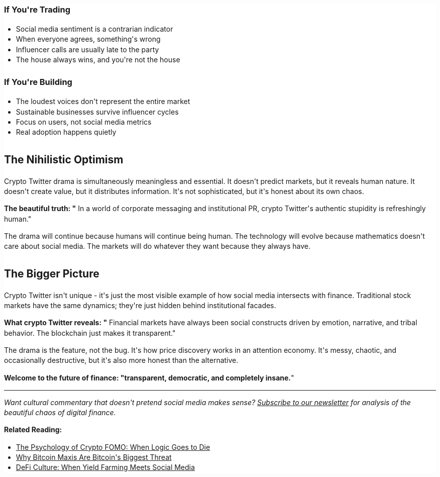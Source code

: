 ### If You're Trading
- Social media sentiment is a contrarian indicator
- When everyone agrees, something's wrong
- Influencer calls are usually late to the party
- The house always wins, and you're not the house

### If You're Building
- The loudest voices don't represent the entire market
- Sustainable businesses survive influencer cycles
- Focus on users, not social media metrics
- Real adoption happens quietly

## The Nihilistic Optimism

Crypto Twitter drama is simultaneously meaningless and essential. It doesn't predict markets, but it reveals human nature. It doesn't create value, but it distributes information. It's not sophisticated, but it's honest about its own chaos.

**The beautiful truth: "** In a world of corporate messaging and institutional PR, crypto Twitter's authentic stupidity is refreshingly human."

The drama will continue because humans will continue being human. The technology will evolve because mathematics doesn't care about social media. The markets will do whatever they want because they always have.

## The Bigger Picture

Crypto Twitter isn't unique - it's just the most visible example of how social media intersects with finance. Traditional stock markets have the same dynamics; they're just hidden behind institutional facades.

**What crypto Twitter reveals: "** Financial markets have always been social constructs driven by emotion, narrative, and tribal behavior. The blockchain just makes it transparent."

The drama is the feature, not the bug. It's how price discovery works in an attention economy. It's messy, chaotic, and occasionally destructive, but it's also more honest than the alternative.

**Welcome to the future of finance: "transparent, democratic, and completely insane.**"

---

*Want cultural commentary that doesn't pretend social media makes sense? [Subscribe to our newsletter](/newsletter) for analysis of the beautiful chaos of digital finance.*

**Related Reading:**
- [The Psychology of Crypto FOMO: When Logic Goes to Die](/posts/crypto-fomo-psychology/)  
- [Why Bitcoin Maxis Are Bitcoin's Biggest Threat](/posts/maximalist-critique/)
- [DeFi Culture: When Yield Farming Meets Social Media](/posts/defi-culture/)
